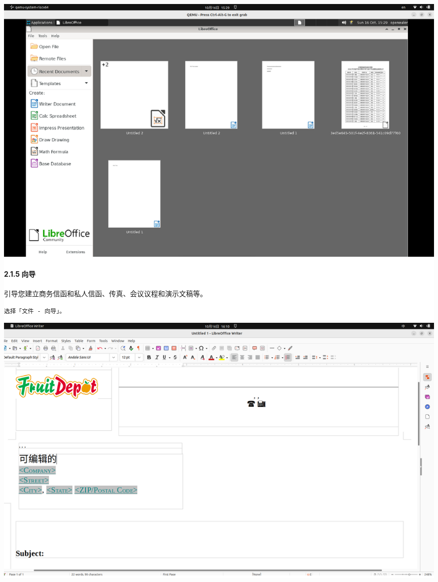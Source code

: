 ![关闭当前文档.png](./images/%E5%85%B3%E9%97%AD%E5%BD%93%E5%89%8D%E6%96%87%E6%A1%A3.png)

#### 2.1.5 向导

引导您建立商务信函和私人信函、传真、会议议程和演示文稿等。

`选择「文件 - 向导」。`

![向导.png](./images/%E5%90%91%E5%AF%BC.png)
